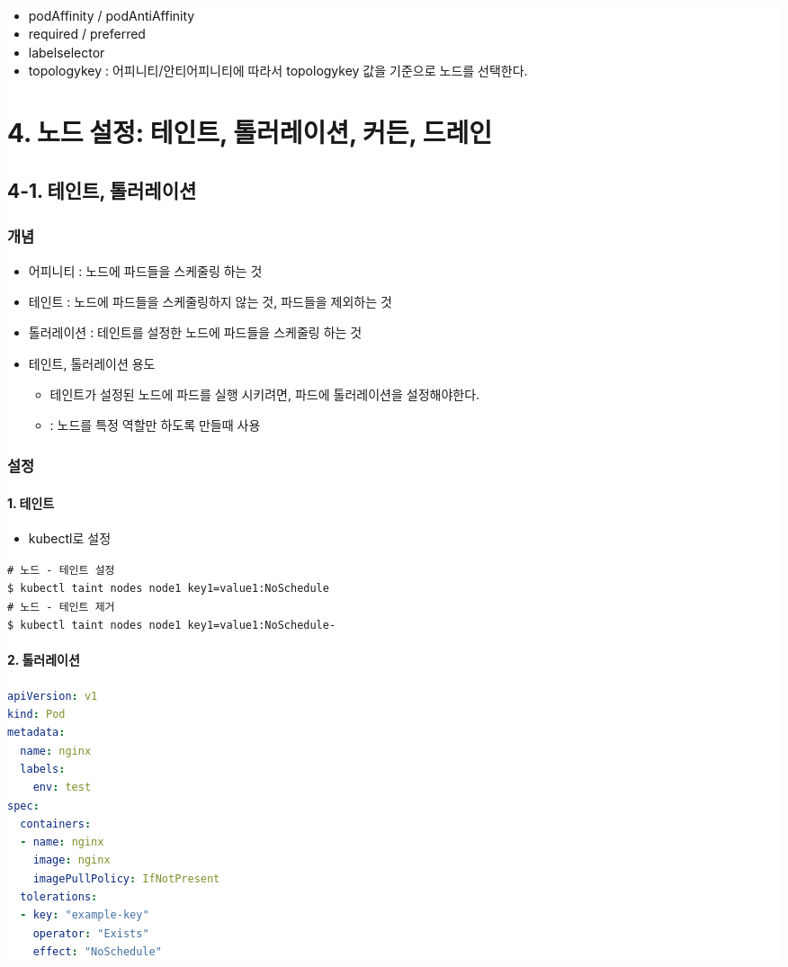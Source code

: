 ```yaml
```

* podAffinity / podAntiAffinity
* required / preferred
* labelselector
* topologykey : 어피니티/안티어피니티에 따라서 topologykey 값을 기준으로 노드를 선택한다.

# 4. 노드 설정: 테인트, 톨러레이션, 커든, 드레인

## 4-1. 테인트, 톨러레이션

### 개념

* 어피니티 : 노드에 파드들을 스케줄링 하는 것
* 테인트 : 노드에 파드들을 스케줄링하지 않는 것, 파드들을 제외하는 것
* 톨러레이션 : 테인트를 설정한 노드에 파드들을 스케줄링 하는 것 
* 테인트, 톨러레이션 용도

  * 테인트가 설정된 노드에 파드를 실행 시키려면, 파드에 톨러레이션을 설정해야한다.

  * : 노드를 특정 역할만 하도록 만들때 사용

### 설정

#### 1. 테인트

* kubectl로 설정

```shell
# 노드 - 테인트 설정
$ kubectl taint nodes node1 key1=value1:NoSchedule
# 노드 - 테인트 제거
$ kubectl taint nodes node1 key1=value1:NoSchedule-
```

#### 2. 톨러레이션

```yaml
apiVersion: v1
kind: Pod
metadata:
  name: nginx
  labels:
    env: test
spec:
  containers:
  - name: nginx
    image: nginx
    imagePullPolicy: IfNotPresent
  tolerations:
  - key: "example-key"
    operator: "Exists"
    effect: "NoSchedule"
```
